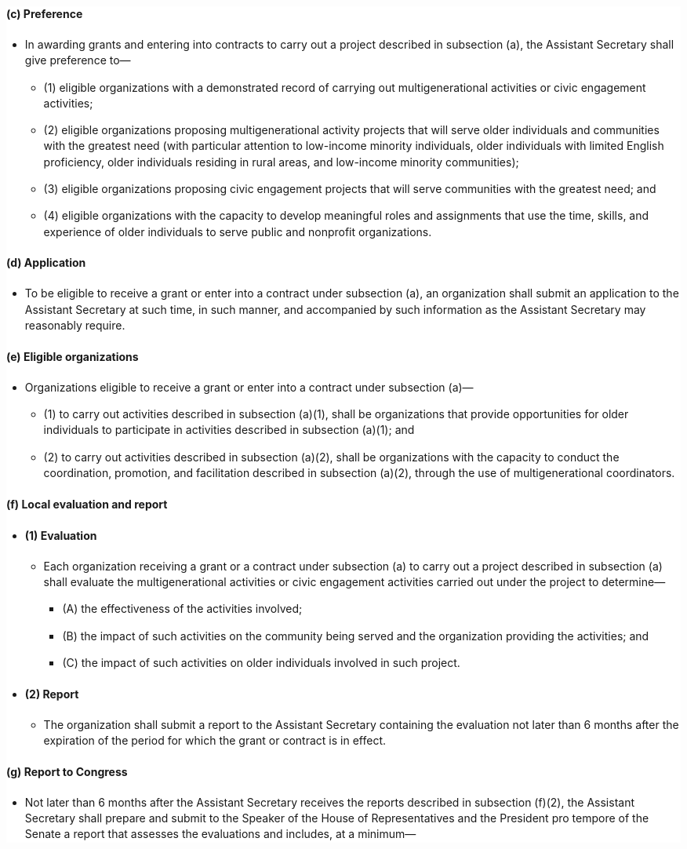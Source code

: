 #### (c) Preference
* In awarding grants and entering into contracts to carry out a project described in subsection (a), the Assistant Secretary shall give preference to—

  * (1) eligible organizations with a demonstrated record of carrying out multigenerational activities or civic engagement activities;

  * (2) eligible organizations proposing multigenerational activity projects that will serve older individuals and communities with the greatest need (with particular attention to low-income minority individuals, older individuals with limited English proficiency, older individuals residing in rural areas, and low-income minority communities);

  * (3) eligible organizations proposing civic engagement projects that will serve communities with the greatest need; and

  * (4) eligible organizations with the capacity to develop meaningful roles and assignments that use the time, skills, and experience of older individuals to serve public and nonprofit organizations.

#### (d) Application
* To be eligible to receive a grant or enter into a contract under subsection (a), an organization shall submit an application to the Assistant Secretary at such time, in such manner, and accompanied by such information as the Assistant Secretary may reasonably require.

#### (e) Eligible organizations
* Organizations eligible to receive a grant or enter into a contract under subsection (a)—

  * (1) to carry out activities described in subsection (a)(1), shall be organizations that provide opportunities for older individuals to participate in activities described in subsection (a)(1); and

  * (2) to carry out activities described in subsection (a)(2), shall be organizations with the capacity to conduct the coordination, promotion, and facilitation described in subsection (a)(2), through the use of multigenerational coordinators.

#### (f) Local evaluation and report
* #### (1) Evaluation
  * Each organization receiving a grant or a contract under subsection (a) to carry out a project described in subsection (a) shall evaluate the multigenerational activities or civic engagement activities carried out under the project to determine—

    * (A) the effectiveness of the activities involved;

    * (B) the impact of such activities on the community being served and the organization providing the activities; and

    * (C) the impact of such activities on older individuals involved in such project.

* #### (2) Report
  * The organization shall submit a report to the Assistant Secretary containing the evaluation not later than 6 months after the expiration of the period for which the grant or contract is in effect.

#### (g) Report to Congress
* Not later than 6 months after the Assistant Secretary receives the reports described in subsection (f)(2), the Assistant Secretary shall prepare and submit to the Speaker of the House of Representatives and the President pro tempore of the Senate a report that assesses the evaluations and includes, at a minimum—
